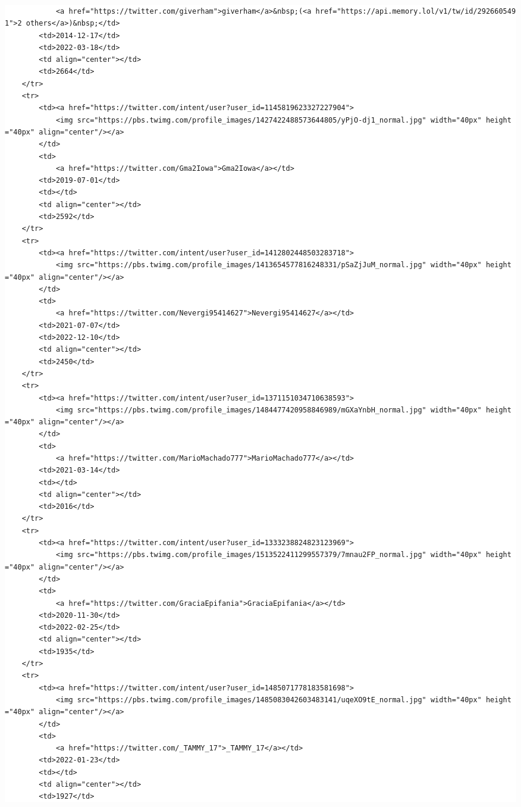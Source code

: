                 <a href="https://twitter.com/giverham">giverham</a>&nbsp;(<a href="https://api.memory.lol/v1/tw/id/2926605491">2 others</a>)&nbsp;</td>
            <td>2014-12-17</td>
            <td>2022-03-18</td>
            <td align="center"></td>
            <td>2664</td>
        </tr>
        <tr>
            <td><a href="https://twitter.com/intent/user?user_id=1145819623327227904">
                <img src="https://pbs.twimg.com/profile_images/1427422488573644805/yPjO-dj1_normal.jpg" width="40px" height="40px" align="center"/></a>
            </td>
            <td>
                <a href="https://twitter.com/Gma2Iowa">Gma2Iowa</a></td>
            <td>2019-07-01</td>
            <td></td>
            <td align="center"></td>
            <td>2592</td>
        </tr>
        <tr>
            <td><a href="https://twitter.com/intent/user?user_id=1412802448503283718">
                <img src="https://pbs.twimg.com/profile_images/1413654577816248331/pSaZjJuM_normal.jpg" width="40px" height="40px" align="center"/></a>
            </td>
            <td>
                <a href="https://twitter.com/Nevergi95414627">Nevergi95414627</a></td>
            <td>2021-07-07</td>
            <td>2022-12-10</td>
            <td align="center"></td>
            <td>2450</td>
        </tr>
        <tr>
            <td><a href="https://twitter.com/intent/user?user_id=1371151034710638593">
                <img src="https://pbs.twimg.com/profile_images/1484477420958846989/mGXaYnbH_normal.jpg" width="40px" height="40px" align="center"/></a>
            </td>
            <td>
                <a href="https://twitter.com/MarioMachado777">MarioMachado777</a></td>
            <td>2021-03-14</td>
            <td></td>
            <td align="center"></td>
            <td>2016</td>
        </tr>
        <tr>
            <td><a href="https://twitter.com/intent/user?user_id=1333238824823123969">
                <img src="https://pbs.twimg.com/profile_images/1513522411299557379/7mnau2FP_normal.jpg" width="40px" height="40px" align="center"/></a>
            </td>
            <td>
                <a href="https://twitter.com/GraciaEpifania">GraciaEpifania</a></td>
            <td>2020-11-30</td>
            <td>2022-02-25</td>
            <td align="center"></td>
            <td>1935</td>
        </tr>
        <tr>
            <td><a href="https://twitter.com/intent/user?user_id=1485071778183581698">
                <img src="https://pbs.twimg.com/profile_images/1485083042603483141/uqeXO9tE_normal.jpg" width="40px" height="40px" align="center"/></a>
            </td>
            <td>
                <a href="https://twitter.com/_TAMMY_17">_TAMMY_17</a></td>
            <td>2022-01-23</td>
            <td></td>
            <td align="center"></td>
            <td>1927</td>